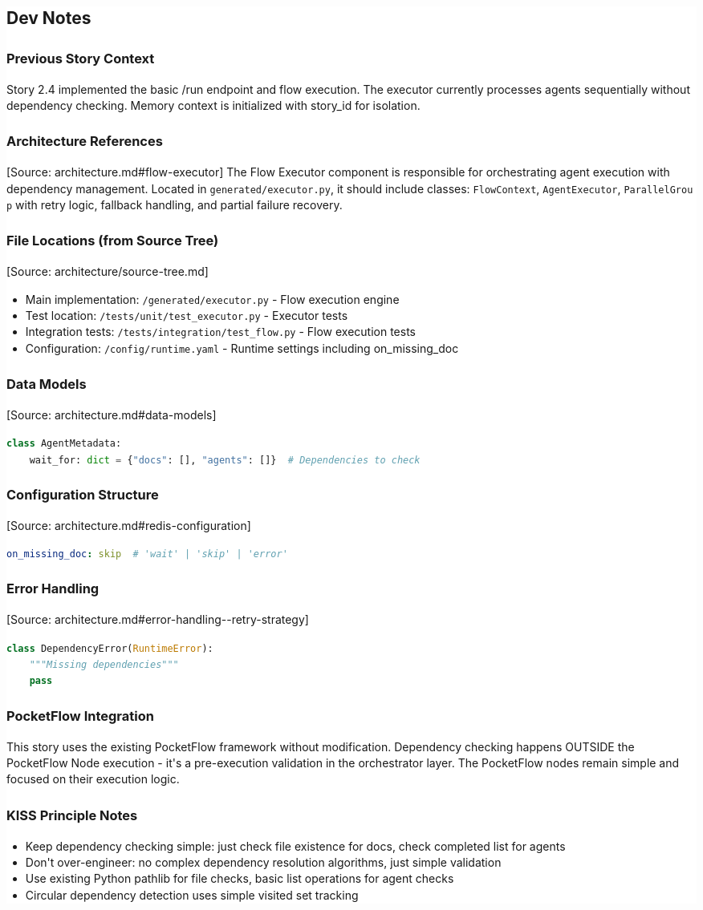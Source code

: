 ## Dev Notes

### Previous Story Context
Story 2.4 implemented the basic /run endpoint and flow execution. The executor currently processes agents sequentially without dependency checking. Memory context is initialized with story_id for isolation.

### Architecture References
[Source: architecture.md#flow-executor]
The Flow Executor component is responsible for orchestrating agent execution with dependency management. Located in `generated/executor.py`, it should include classes: `FlowContext`, `AgentExecutor`, `ParallelGroup` with retry logic, fallback handling, and partial failure recovery.

### File Locations (from Source Tree)
[Source: architecture/source-tree.md]
- Main implementation: `/generated/executor.py` - Flow execution engine
- Test location: `/tests/unit/test_executor.py` - Executor tests
- Integration tests: `/tests/integration/test_flow.py` - Flow execution tests
- Configuration: `/config/runtime.yaml` - Runtime settings including on_missing_doc

### Data Models
[Source: architecture.md#data-models]
```python
class AgentMetadata:
    wait_for: dict = {"docs": [], "agents": []}  # Dependencies to check
```

### Configuration Structure
[Source: architecture.md#redis-configuration]
```yaml
on_missing_doc: skip  # 'wait' | 'skip' | 'error'
```

### Error Handling
[Source: architecture.md#error-handling--retry-strategy]
```python
class DependencyError(RuntimeError):
    """Missing dependencies"""
    pass
```

### PocketFlow Integration
This story uses the existing PocketFlow framework without modification. Dependency checking happens OUTSIDE the PocketFlow Node execution - it's a pre-execution validation in the orchestrator layer. The PocketFlow nodes remain simple and focused on their execution logic.

### KISS Principle Notes
- Keep dependency checking simple: just check file existence for docs, check completed list for agents
- Don't over-engineer: no complex dependency resolution algorithms, just simple validation
- Use existing Python pathlib for file checks, basic list operations for agent checks
- Circular dependency detection uses simple visited set tracking
